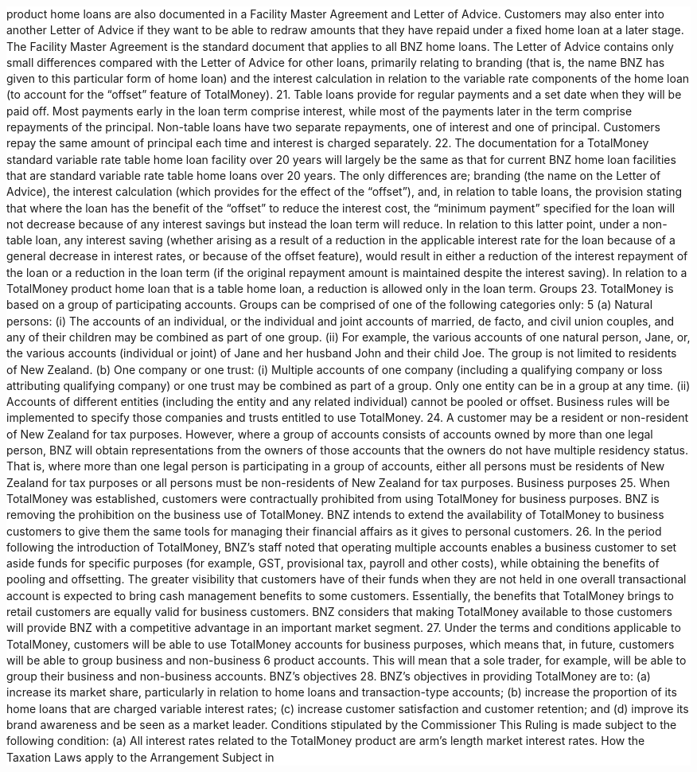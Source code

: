 product home loans are also documented in a Facility Master Agreement and Letter of Advice. Customers may also enter into another Letter of Advice if they want to be able to redraw amounts that they have repaid under a fixed home loan at a later stage. The Facility Master Agreement is the standard document that applies to all BNZ home loans. The Letter of Advice contains only small differences compared with the Letter of Advice for other loans, primarily relating to branding (that is, the name BNZ has given to this particular form of home loan) and the interest calculation in relation to the variable rate components of the home loan (to account for the “offset” feature of TotalMoney). 21. Table loans provide for regular payments and a set date when they will be paid off. Most payments early in the loan term comprise interest, while most of the payments later in the term comprise repayments of the principal. Non-table loans have two separate repayments, one of interest and one of principal. Customers repay the same amount of principal each time and interest is charged separately. 22. The documentation for a TotalMoney standard variable rate table home loan facility over 20 years will largely be the same as that for current BNZ home loan facilities that are standard variable rate table home loans over 20 years. The only differences are; branding (the name on the Letter of Advice), the interest calculation (which provides for the effect of the “offset”), and, in relation to table loans, the provision stating that where the loan has the benefit of the “offset” to reduce the interest cost, the “minimum payment” specified for the loan will not decrease because of any interest savings but instead the loan term will reduce. In relation to this latter point, under a non-table loan, any interest saving (whether arising as a result of a reduction in the applicable interest rate for the loan because of a general decrease in interest rates, or because of the offset feature), would result in either a reduction of the interest repayment of the loan or a reduction in the loan term (if the original repayment amount is maintained despite the interest saving). In relation to a TotalMoney product home loan that is a table home loan, a reduction is allowed only in the loan term. Groups 23. TotalMoney is based on a group of participating accounts. Groups can be comprised of one of the following categories only: 5 (a) Natural persons: (i) The accounts of an individual, or the individual and joint accounts of married, de facto, and civil union couples, and any of their children may be combined as part of one group. (ii) For example, the various accounts of one natural person, Jane, or, the various accounts (individual or joint) of Jane and her husband John and their child Joe. The group is not limited to residents of New Zealand. (b) One company or one trust: (i) Multiple accounts of one company (including a qualifying company or loss attributing qualifying company) or one trust may be combined as part of a group. Only one entity can be in a group at any time. (ii) Accounts of different entities (including the entity and any related individual) cannot be pooled or offset. Business rules will be implemented to specify those companies and trusts entitled to use TotalMoney. 24. A customer may be a resident or non-resident of New Zealand for tax purposes. However, where a group of accounts consists of accounts owned by more than one legal person, BNZ will obtain representations from the owners of those accounts that the owners do not have multiple residency status. That is, where more than one legal person is participating in a group of accounts, either all persons must be residents of New Zealand for tax purposes or all persons must be non-residents of New Zealand for tax purposes. Business purposes 25. When TotalMoney was established, customers were contractually prohibited from using TotalMoney for business purposes. BNZ is removing the prohibition on the business use of TotalMoney. BNZ intends to extend the availability of TotalMoney to business customers to give them the same tools for managing their financial affairs as it gives to personal customers. 26. In the period following the introduction of TotalMoney, BNZ’s staff noted that operating multiple accounts enables a business customer to set aside funds for specific purposes (for example, GST, provisional tax, payroll and other costs), while obtaining the benefits of pooling and offsetting. The greater visibility that customers have of their funds when they are not held in one overall transactional account is expected to bring cash management benefits to some customers. Essentially, the benefits that TotalMoney brings to retail customers are equally valid for business customers. BNZ considers that making TotalMoney available to those customers will provide BNZ with a competitive advantage in an important market segment. 27. Under the terms and conditions applicable to TotalMoney, customers will be able to use TotalMoney accounts for business purposes, which means that, in future, customers will be able to group business and non-business 6 product accounts. This will mean that a sole trader, for example, will be able to group their business and non-business accounts. BNZ’s objectives 28. BNZ’s objectives in providing TotalMoney are to: (a) increase its market share, particularly in relation to home loans and transaction-type accounts; (b) increase the proportion of its home loans that are charged variable interest rates; (c) increase customer satisfaction and customer retention; and (d) improve its brand awareness and be seen as a market leader. Conditions stipulated by the Commissioner This Ruling is made subject to the following condition: (a) All interest rates related to the TotalMoney product are arm’s length market interest rates. How the Taxation Laws apply to the Arrangement Subject in